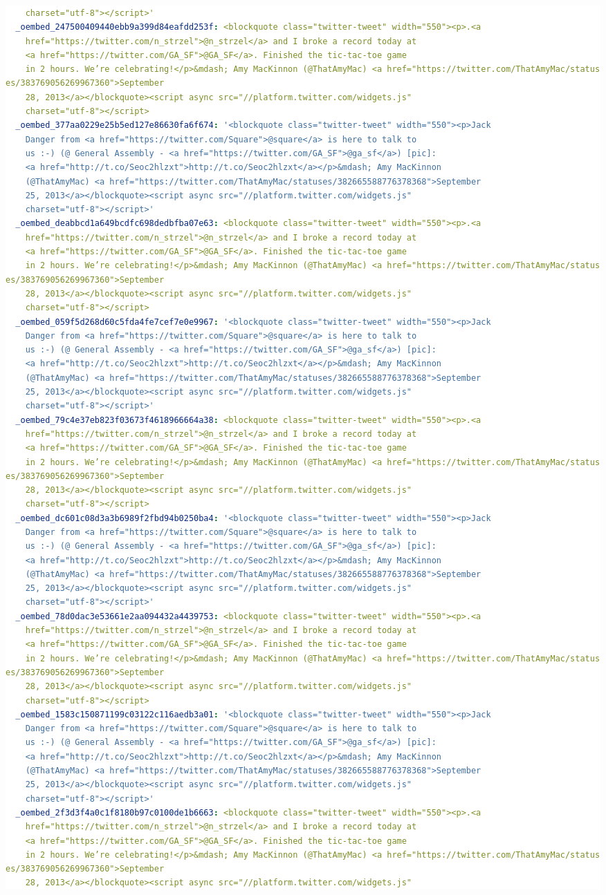 ```yaml
    charset="utf-8"></script>'
  _oembed_247500409440ebb9a399d84eafdd253f: <blockquote class="twitter-tweet" width="550"><p>.<a
    href="https://twitter.com/n_strzel">@n_strzel</a> and I broke a record today at
    <a href="https://twitter.com/GA_SF">@GA_SF</a>. Finished the tic-tac-toe game
    in 2 hours. We’re celebrating!</p>&mdash; Amy MacKinnon (@ThatAmyMac) <a href="https://twitter.com/ThatAmyMac/statuses/383769056269967360">September
    28, 2013</a></blockquote><script async src="//platform.twitter.com/widgets.js"
    charset="utf-8"></script>
  _oembed_377aa0229e25b5ed127e86630fa6f674: '<blockquote class="twitter-tweet" width="550"><p>Jack
    Danger from <a href="https://twitter.com/Square">@square</a> is here to talk to
    us :-) (@ General Assembly - <a href="https://twitter.com/GA_SF">@ga_sf</a>) [pic]:
    <a href="http://t.co/Seoc2hlzxt">http://t.co/Seoc2hlzxt</a></p>&mdash; Amy MacKinnon
    (@ThatAmyMac) <a href="https://twitter.com/ThatAmyMac/statuses/382665588776378368">September
    25, 2013</a></blockquote><script async src="//platform.twitter.com/widgets.js"
    charset="utf-8"></script>'
  _oembed_deabbcd1a649bcdfc698dedbfba07e63: <blockquote class="twitter-tweet" width="550"><p>.<a
    href="https://twitter.com/n_strzel">@n_strzel</a> and I broke a record today at
    <a href="https://twitter.com/GA_SF">@GA_SF</a>. Finished the tic-tac-toe game
    in 2 hours. We’re celebrating!</p>&mdash; Amy MacKinnon (@ThatAmyMac) <a href="https://twitter.com/ThatAmyMac/statuses/383769056269967360">September
    28, 2013</a></blockquote><script async src="//platform.twitter.com/widgets.js"
    charset="utf-8"></script>
  _oembed_059f5d268d60c5fda4fe7cef7e0e9967: '<blockquote class="twitter-tweet" width="550"><p>Jack
    Danger from <a href="https://twitter.com/Square">@square</a> is here to talk to
    us :-) (@ General Assembly - <a href="https://twitter.com/GA_SF">@ga_sf</a>) [pic]:
    <a href="http://t.co/Seoc2hlzxt">http://t.co/Seoc2hlzxt</a></p>&mdash; Amy MacKinnon
    (@ThatAmyMac) <a href="https://twitter.com/ThatAmyMac/statuses/382665588776378368">September
    25, 2013</a></blockquote><script async src="//platform.twitter.com/widgets.js"
    charset="utf-8"></script>'
  _oembed_79c4e37eb823f03673f4618966664a38: <blockquote class="twitter-tweet" width="550"><p>.<a
    href="https://twitter.com/n_strzel">@n_strzel</a> and I broke a record today at
    <a href="https://twitter.com/GA_SF">@GA_SF</a>. Finished the tic-tac-toe game
    in 2 hours. We’re celebrating!</p>&mdash; Amy MacKinnon (@ThatAmyMac) <a href="https://twitter.com/ThatAmyMac/statuses/383769056269967360">September
    28, 2013</a></blockquote><script async src="//platform.twitter.com/widgets.js"
    charset="utf-8"></script>
  _oembed_dc601c08d3a3b6989f2fbd94b0250ba4: '<blockquote class="twitter-tweet" width="550"><p>Jack
    Danger from <a href="https://twitter.com/Square">@square</a> is here to talk to
    us :-) (@ General Assembly - <a href="https://twitter.com/GA_SF">@ga_sf</a>) [pic]:
    <a href="http://t.co/Seoc2hlzxt">http://t.co/Seoc2hlzxt</a></p>&mdash; Amy MacKinnon
    (@ThatAmyMac) <a href="https://twitter.com/ThatAmyMac/statuses/382665588776378368">September
    25, 2013</a></blockquote><script async src="//platform.twitter.com/widgets.js"
    charset="utf-8"></script>'
  _oembed_78d0dac3e53661e2aa094432a4439753: <blockquote class="twitter-tweet" width="550"><p>.<a
    href="https://twitter.com/n_strzel">@n_strzel</a> and I broke a record today at
    <a href="https://twitter.com/GA_SF">@GA_SF</a>. Finished the tic-tac-toe game
    in 2 hours. We’re celebrating!</p>&mdash; Amy MacKinnon (@ThatAmyMac) <a href="https://twitter.com/ThatAmyMac/statuses/383769056269967360">September
    28, 2013</a></blockquote><script async src="//platform.twitter.com/widgets.js"
    charset="utf-8"></script>
  _oembed_1583c150871199c03122c116aedb3a01: '<blockquote class="twitter-tweet" width="550"><p>Jack
    Danger from <a href="https://twitter.com/Square">@square</a> is here to talk to
    us :-) (@ General Assembly - <a href="https://twitter.com/GA_SF">@ga_sf</a>) [pic]:
    <a href="http://t.co/Seoc2hlzxt">http://t.co/Seoc2hlzxt</a></p>&mdash; Amy MacKinnon
    (@ThatAmyMac) <a href="https://twitter.com/ThatAmyMac/statuses/382665588776378368">September
    25, 2013</a></blockquote><script async src="//platform.twitter.com/widgets.js"
    charset="utf-8"></script>'
  _oembed_2f3d3f4a0c1f8180b97c0100de1b6663: <blockquote class="twitter-tweet" width="550"><p>.<a
    href="https://twitter.com/n_strzel">@n_strzel</a> and I broke a record today at
    <a href="https://twitter.com/GA_SF">@GA_SF</a>. Finished the tic-tac-toe game
    in 2 hours. We’re celebrating!</p>&mdash; Amy MacKinnon (@ThatAmyMac) <a href="https://twitter.com/ThatAmyMac/statuses/383769056269967360">September
    28, 2013</a></blockquote><script async src="//platform.twitter.com/widgets.js"
```